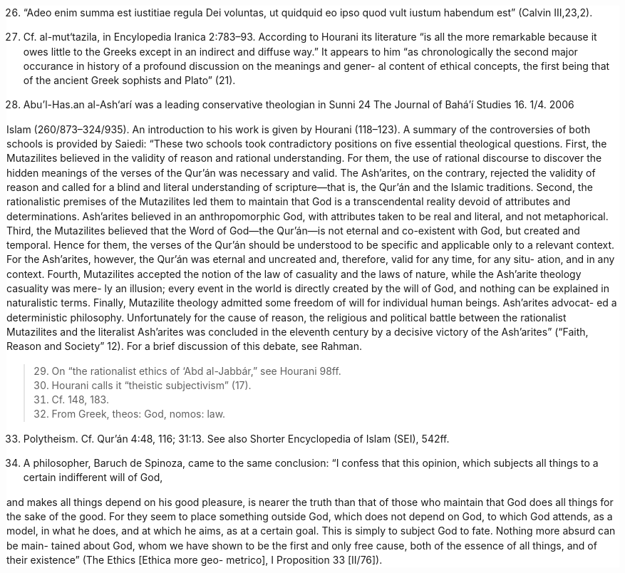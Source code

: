 26. “Adeo enim summa est iustitiae regula Dei voluntas, ut quidquid eo ipso
quod vult iustum habendum est” (Calvin III,23,2).

27. Cf. al-mut‘tazila, in Encylopedia Iranica 2:783–93. According to Hourani its
literature “is all the more remarkable because it owes little to the Greeks except
in an indirect and diffuse way.” It appears to him “as chronologically the second
major occurance in history of a profound discussion on the meanings and gener-
al content of ethical concepts, the first being that of the ancient Greek sophists
and Plato” (21).

28. Abu’l-Has.an al-Ash‘arí was a leading conservative theologian in Sunni
24             The Journal of Bahá’í Studies 16. 1/4. 2006

Islam (260/873–324/935). An introduction to his work is given by Hourani
(118–123). A summary of the controversies of both schools is provided by Saiedi:
“These two schools took contradictory positions on five essential theological
questions. First, the Mutazilites believed in the validity of reason and rational
understanding. For them, the use of rational discourse to discover the hidden
meanings of the verses of the Qur’án was necessary and valid. The Ash’arites, on
the contrary, rejected the validity of reason and called for a blind and literal
understanding of scripture—that is, the Qur’án and the Islamic traditions.
Second, the rationalistic premises of the Mutazilites led them to maintain that
God is a transcendental reality devoid of attributes and determinations.
Ash’arites believed in an anthropomorphic God, with attributes taken to be real
and literal, and not metaphorical. Third, the Mutazilites believed that the Word
of God—the Qur’án—is not eternal and co-existent with God, but created and
temporal. Hence for them, the verses of the Qur’án should be understood to be
specific and applicable only to a relevant context. For the Ash’arites, however, the
Qur’án was eternal and uncreated and, therefore, valid for any time, for any situ-
ation, and in any context. Fourth, Mutazilites accepted the notion of the law of
casuality and the laws of nature, while the Ash’arite theology casuality was mere-
ly an illusion; every event in the world is directly created by the will of God, and
nothing can be explained in naturalistic terms. Finally, Mutazilite theology
admitted some freedom of will for individual human beings. Ash’arites advocat-
ed a deterministic philosophy. Unfortunately for the cause of reason, the religious
and political battle between the rationalist Mutazilites and the literalist
Ash’arites was concluded in the eleventh century by a decisive victory of the
Ash’arites” (“Faith, Reason and Society” 12). For a brief discussion of this debate,
see Rahman.

> 29. On “the rationalist ethics of ‘Abd al-Jabbár,” see Hourani 98ff.
> 30. Hourani calls it “theistic subjectivism” (17).
> 31. Cf. 148, 183.
> 32. From Greek, theos: God, nomos: law.

33. Polytheism. Cf. Qur’án 4:48, 116; 31:13. See also Shorter Encyclopedia of
Islam (SEI), 542ff.

34. A philosopher, Baruch de Spinoza, came to the same conclusion: “I confess
that this opinion, which subjects all things to a certain indifferent will of God,

and makes all things depend on his good pleasure, is nearer the truth than that of
those who maintain that God does all things for the sake of the good. For they
seem to place something outside God, which does not depend on God, to which
God attends, as a model, in what he does, and at which he aims, as at a certain
goal. This is simply to subject God to fate. Nothing more absurd can be main-
tained about God, whom we have shown to be the first and only free cause, both
of the essence of all things, and of their existence” (The Ethics [Ethica more geo-
metrico], I Proposition 33 [II/76]).
